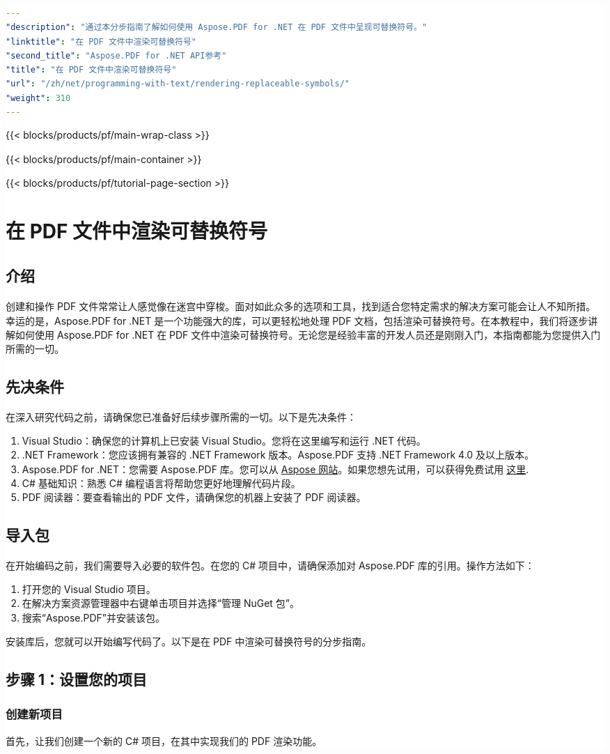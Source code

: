 ```yaml
---
"description": "通过本分步指南了解如何使用 Aspose.PDF for .NET 在 PDF 文件中呈现可替换符号。"
"linktitle": "在 PDF 文件中渲染可替换符号"
"second_title": "Aspose.PDF for .NET API参考"
"title": "在 PDF 文件中渲染可替换符号"
"url": "/zh/net/programming-with-text/rendering-replaceable-symbols/"
"weight": 310
---
```


{{< blocks/products/pf/main-wrap-class >}}

{{< blocks/products/pf/main-container >}}

{{< blocks/products/pf/tutorial-page-section >}}

# 在 PDF 文件中渲染可替换符号

## 介绍

创建和操作 PDF 文件常常让人感觉像在迷宫中穿梭。面对如此众多的选项和工具，找到适合您特定需求的解决方案可能会让人不知所措。幸运的是，Aspose.PDF for .NET 是一个功能强大的库，可以更轻松地处理 PDF 文档，包括渲染可替换符号。在本教程中，我们将逐步讲解如何使用 Aspose.PDF for .NET 在 PDF 文件中渲染可替换符号。无论您是经验丰富的开发人员还是刚刚入门，本指南都能为您提供入门所需的一切。

## 先决条件

在深入研究代码之前，请确保您已准备好后续步骤所需的一切。以下是先决条件：

1. Visual Studio：确保您的计算机上已安装 Visual Studio。您将在这里编写和运行 .NET 代码。
2. .NET Framework：您应该拥有兼容的 .NET Framework 版本。Aspose.PDF 支持 .NET Framework 4.0 及以上版本。
3. Aspose.PDF for .NET：您需要 Aspose.PDF 库。您可以从 [Aspose 网站](https://releases.aspose.com/pdf/net/)。如果您想先试用，可以获得免费试用 [这里](https://releases。aspose.com/).
4. C# 基础知识：熟悉 C# 编程语言将帮助您更好地理解代码片段。
5. PDF 阅读器：要查看输出的 PDF 文件，请确保您的机器上安装了 PDF 阅读器。

## 导入包

在开始编码之前，我们需要导入必要的软件包。在您的 C# 项目中，请确保添加对 Aspose.PDF 库的引用。操作方法如下：

1. 打开您的 Visual Studio 项目。
2. 在解决方案资源管理器中右键单击项目并选择“管理 NuGet 包”。
3. 搜索“Aspose.PDF”并安装该包。

安装库后，您就可以开始编写代码了。以下是在 PDF 中渲染可替换符号的分步指南。

## 步骤 1：设置您的项目

### 创建新项目

首先，让我们创建一个新的 C# 项目，在其中实现我们的 PDF 渲染功能。
